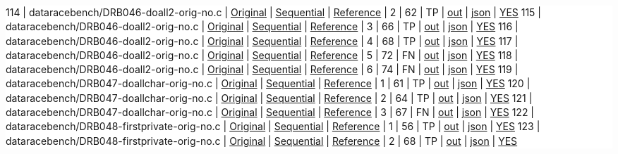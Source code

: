 114 | dataracebench/DRB046-doall2-orig-no.c | [Original](../../benchmarks/original/dataracebench/DRB046-doall2-orig-no.c) | [Sequential](../../benchmarks/sequential/dataracebench/DRB046-doall2-orig-no.c) | [Reference](../../benchmarks/reference_cpu_threading/dataracebench/DRB046-doall2-orig-no.c.json) | 2 | 62 | TP | [out](../../benchmarks/Cetus/dataracebench/DRB046-doall2-orig-no.c) | [json](../../benchmarks/Cetus/dataracebench/DRB046-doall2-orig-no.c.json) | [YES](../../benchmarks/original/dataracebench/DRB046-doall2-orig-no.c)
115 | dataracebench/DRB046-doall2-orig-no.c | [Original](../../benchmarks/original/dataracebench/DRB046-doall2-orig-no.c) | [Sequential](../../benchmarks/sequential/dataracebench/DRB046-doall2-orig-no.c) | [Reference](../../benchmarks/reference_cpu_threading/dataracebench/DRB046-doall2-orig-no.c.json) | 3 | 66 | TP | [out](../../benchmarks/Cetus/dataracebench/DRB046-doall2-orig-no.c) | [json](../../benchmarks/Cetus/dataracebench/DRB046-doall2-orig-no.c.json) | [YES](../../benchmarks/original/dataracebench/DRB046-doall2-orig-no.c)
116 | dataracebench/DRB046-doall2-orig-no.c | [Original](../../benchmarks/original/dataracebench/DRB046-doall2-orig-no.c) | [Sequential](../../benchmarks/sequential/dataracebench/DRB046-doall2-orig-no.c) | [Reference](../../benchmarks/reference_cpu_threading/dataracebench/DRB046-doall2-orig-no.c.json) | 4 | 68 | TP | [out](../../benchmarks/Cetus/dataracebench/DRB046-doall2-orig-no.c) | [json](../../benchmarks/Cetus/dataracebench/DRB046-doall2-orig-no.c.json) | [YES](../../benchmarks/original/dataracebench/DRB046-doall2-orig-no.c)
117 | dataracebench/DRB046-doall2-orig-no.c | [Original](../../benchmarks/original/dataracebench/DRB046-doall2-orig-no.c) | [Sequential](../../benchmarks/sequential/dataracebench/DRB046-doall2-orig-no.c) | [Reference](../../benchmarks/reference_cpu_threading/dataracebench/DRB046-doall2-orig-no.c.json) | 5 | 72 | FN | [out](../../benchmarks/Cetus/dataracebench/DRB046-doall2-orig-no.c) | [json](../../benchmarks/Cetus/dataracebench/DRB046-doall2-orig-no.c.json) | [YES](../../benchmarks/original/dataracebench/DRB046-doall2-orig-no.c)
118 | dataracebench/DRB046-doall2-orig-no.c | [Original](../../benchmarks/original/dataracebench/DRB046-doall2-orig-no.c) | [Sequential](../../benchmarks/sequential/dataracebench/DRB046-doall2-orig-no.c) | [Reference](../../benchmarks/reference_cpu_threading/dataracebench/DRB046-doall2-orig-no.c.json) | 6 | 74 | FN | [out](../../benchmarks/Cetus/dataracebench/DRB046-doall2-orig-no.c) | [json](../../benchmarks/Cetus/dataracebench/DRB046-doall2-orig-no.c.json) | [YES](../../benchmarks/original/dataracebench/DRB046-doall2-orig-no.c)
119 | dataracebench/DRB047-doallchar-orig-no.c | [Original](../../benchmarks/original/dataracebench/DRB047-doallchar-orig-no.c) | [Sequential](../../benchmarks/sequential/dataracebench/DRB047-doallchar-orig-no.c) | [Reference](../../benchmarks/reference_cpu_threading/dataracebench/DRB047-doallchar-orig-no.c.json) | 1 | 61 | TP | [out](../../benchmarks/Cetus/dataracebench/DRB047-doallchar-orig-no.c) | [json](../../benchmarks/Cetus/dataracebench/DRB047-doallchar-orig-no.c.json) | [YES](../../benchmarks/original/dataracebench/DRB047-doallchar-orig-no.c)
120 | dataracebench/DRB047-doallchar-orig-no.c | [Original](../../benchmarks/original/dataracebench/DRB047-doallchar-orig-no.c) | [Sequential](../../benchmarks/sequential/dataracebench/DRB047-doallchar-orig-no.c) | [Reference](../../benchmarks/reference_cpu_threading/dataracebench/DRB047-doallchar-orig-no.c.json) | 2 | 64 | TP | [out](../../benchmarks/Cetus/dataracebench/DRB047-doallchar-orig-no.c) | [json](../../benchmarks/Cetus/dataracebench/DRB047-doallchar-orig-no.c.json) | [YES](../../benchmarks/original/dataracebench/DRB047-doallchar-orig-no.c)
121 | dataracebench/DRB047-doallchar-orig-no.c | [Original](../../benchmarks/original/dataracebench/DRB047-doallchar-orig-no.c) | [Sequential](../../benchmarks/sequential/dataracebench/DRB047-doallchar-orig-no.c) | [Reference](../../benchmarks/reference_cpu_threading/dataracebench/DRB047-doallchar-orig-no.c.json) | 3 | 67 | FN | [out](../../benchmarks/Cetus/dataracebench/DRB047-doallchar-orig-no.c) | [json](../../benchmarks/Cetus/dataracebench/DRB047-doallchar-orig-no.c.json) | [YES](../../benchmarks/original/dataracebench/DRB047-doallchar-orig-no.c)
122 | dataracebench/DRB048-firstprivate-orig-no.c | [Original](../../benchmarks/original/dataracebench/DRB048-firstprivate-orig-no.c) | [Sequential](../../benchmarks/sequential/dataracebench/DRB048-firstprivate-orig-no.c) | [Reference](../../benchmarks/reference_cpu_threading/dataracebench/DRB048-firstprivate-orig-no.c.json) | 1 | 56 | TP | [out](../../benchmarks/Cetus/dataracebench/DRB048-firstprivate-orig-no.c) | [json](../../benchmarks/Cetus/dataracebench/DRB048-firstprivate-orig-no.c.json) | [YES](../../benchmarks/original/dataracebench/DRB048-firstprivate-orig-no.c)
123 | dataracebench/DRB048-firstprivate-orig-no.c | [Original](../../benchmarks/original/dataracebench/DRB048-firstprivate-orig-no.c) | [Sequential](../../benchmarks/sequential/dataracebench/DRB048-firstprivate-orig-no.c) | [Reference](../../benchmarks/reference_cpu_threading/dataracebench/DRB048-firstprivate-orig-no.c.json) | 2 | 68 | TP | [out](../../benchmarks/Cetus/dataracebench/DRB048-firstprivate-orig-no.c) | [json](../../benchmarks/Cetus/dataracebench/DRB048-firstprivate-orig-no.c.json) | [YES](../../benchmarks/original/dataracebench/DRB048-firstprivate-orig-no.c)
